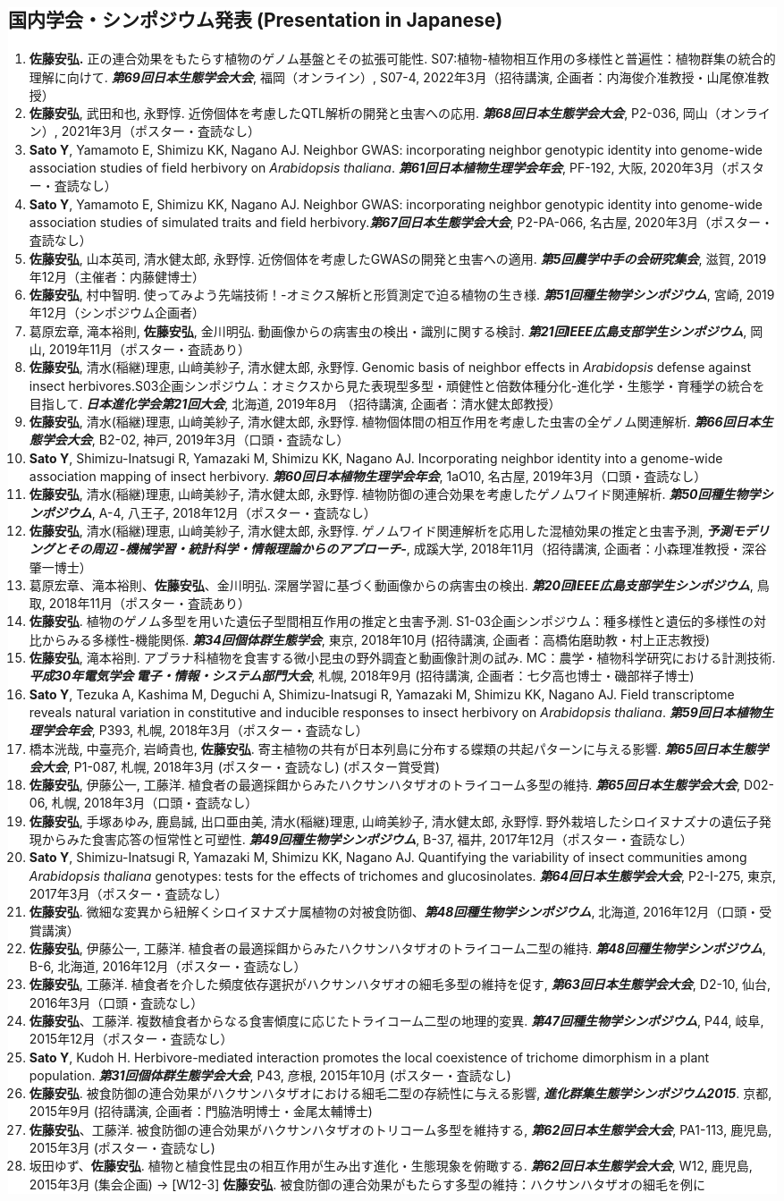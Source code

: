 ## 国内学会・シンポジウム発表 (Presentation in Japanese)
1. **佐藤安弘.** 正の連合効果をもたらす植物のゲノム基盤とその拡張可能性. S07:植物-植物相互作用の多様性と普遍性：植物群集の統合的理解に向けて. **_第69回日本生態学会大会_**, 福岡（オンライン）, S07-4, 2022年3月（招待講演, 企画者：内海俊介准教授・山尾僚准教授）
1. **佐藤安弘**, 武田和也, 永野惇. 近傍個体を考慮したQTL解析の開発と虫害への応用. **_第68回日本生態学会大会_**, P2-036, 岡山（オンライン）, 2021年3月（ポスター・査読なし）
1. **Sato Y**, Yamamoto E, Shimizu KK, Nagano AJ. Neighbor GWAS: incorporating neighbor genotypic identity into genome-wide association studies of field herbivory on *Arabidopsis thaliana*. **_第61回日本植物生理学会年会_**, PF-192, 大阪, 2020年3月（ポスター・査読なし）
1. **Sato Y**, Yamamoto E, Shimizu KK, Nagano AJ. Neighbor GWAS: incorporating neighbor genotypic identity into genome-wide association studies of simulated traits and field herbivory.**_第67回日本生態学会大会_**, P2-PA-066, 名古屋, 2020年3月（ポスター・査読なし）
1. **佐藤安弘**, 山本英司, 清水健太郎, 永野惇. 近傍個体を考慮したGWASの開発と虫害への適用. **_第5回農学中手の会研究集会_**, 滋賀, 2019年12月（主催者：内藤健博士）
1. **佐藤安弘**, 村中智明. 使ってみよう先端技術！-オミクス解析と形質測定で迫る植物の生き様. **_第51回種生物学シンポジウム_**, 宮崎, 2019年12月（シンポジウム企画者）
1. 葛原宏章, 滝本裕則, **佐藤安弘**, 金川明弘. 動画像からの病害虫の検出・識別に関する検討. **_第21回IEEE広島支部学生シンポジウム_**, 岡山, 2019年11月（ポスター・査読あり）
1. **佐藤安弘**, 清水(稲継)理恵, 山﨑美紗子, 清水健太郎, 永野惇. Genomic basis of neighbor effects in *Arabidopsis* defense against insect herbivores.S03企画シンポジウム：オミクスから見た表現型多型・頑健性と倍数体種分化-進化学・生態学・育種学の統合を目指して. **_日本進化学会第21回大会_**, 北海道, 2019年8月 （招待講演, 企画者：清水健太郎教授）
1. **佐藤安弘**, 清水(稲継)理恵, 山﨑美紗子, 清水健太郎, 永野惇. 植物個体間の相互作用を考慮した虫害の全ゲノム関連解析. **_第66回日本生態学会大会_**, B2-02, 神戸, 2019年3月（口頭・査読なし）
1. **Sato Y**, Shimizu-Inatsugi R, Yamazaki M, Shimizu KK, Nagano AJ. Incorporating neighbor identity into a genome-wide association mapping of insect herbivory. **_第60回日本植物生理学会年会_**, 1aO10, 名古屋, 2019年3月（口頭・査読なし）
1. **佐藤安弘**, 清水(稲継)理恵, 山﨑美紗子, 清水健太郎, 永野惇.  植物防御の連合効果を考慮したゲノムワイド関連解析. **_第50回種生物学シンポジウム_**, A-4, 八王子, 2018年12月（ポスター・査読なし）
1. **佐藤安弘**, 清水(稲継)理恵, 山﨑美紗子, 清水健太郎, 永野惇. ゲノムワイド関連解析を応用した混植効果の推定と虫害予測, **_予測モデリングとその周辺 -機械学習・統計科学・情報理論からのアプローチ-_**, 成蹊大学, 2018年11月（招待講演, 企画者：小森理准教授・深谷肇一博士）
1. 葛原宏章、滝本裕則、**佐藤安弘**、金川明弘. 深層学習に基づく動画像からの病害虫の検出. **_第20回IEEE広島支部学生シンポジウム_**, 鳥取, 2018年11月（ポスター・査読あり）
1. **佐藤安弘**. 植物のゲノム多型を用いた遺伝子型間相互作用の推定と虫害予測. S1-03企画シンポジウム：種多様性と遺伝的多様性の対比からみる多様性-機能関係. **_第34回個体群生態学会_**, 東京, 2018年10月 (招待講演, 企画者：高橋佑磨助教・村上正志教授)
1. **佐藤安弘**, 滝本裕則. アブラナ科植物を食害する微小昆虫の野外調査と動画像計測の試み. MC：農学・植物科学研究における計測技術. **_平成30年電気学会 電子・情報・システム部門大会_**, 札幌, 2018年9月 (招待講演, 企画者：七夕高也博士・磯部祥子博士)
1. **Sato Y**, Tezuka A, Kashima M, Deguchi A, Shimizu-Inatsugi R, Yamazaki M, Shimizu KK, Nagano AJ. Field transcriptome reveals natural variation in constitutive and inducible responses to insect herbivory on *Arabidopsis thaliana*. **_第59回日本植物生理学会年会_**, P393, 札幌, 2018年3月（ポスター・査読なし）
1. 橋本洸哉, 中臺亮介, 岩崎貴也, **佐藤安弘**. 寄主植物の共有が日本列島に分布する蝶類の共起パターンに与える影響. **_第65回日本生態学会大会_**, P1-087, 札幌, 2018年3月 (ポスター・査読なし) (ポスター賞受賞)
1. **佐藤安弘**, 伊藤公一, 工藤洋. 植食者の最適採餌からみたハクサンハタザオのトライコーム多型の維持. **_第65回日本生態学会大会_**, D02-06, 札幌, 2018年3月（口頭・査読なし）
1. **佐藤安弘**, 手塚あゆみ, 鹿島誠, 出口亜由美, 清水(稲継)理恵, 山﨑美紗子, 清水健太郎, 永野惇. 野外栽培したシロイヌナズナの遺伝子発現からみた食害応答の恒常性と可塑性. **_第49回種生物学シンポジウム_**, B-37, 福井, 2017年12月（ポスター・査読なし）
1. **Sato Y**, Shimizu-Inatsugi R, Yamazaki M, Shimizu KK, Nagano AJ. Quantifying the variability of insect communities among *Arabidopsis thaliana* genotypes: tests for the effects of trichomes and glucosinolates. **_第64回日本生態学会大会_**, P2-I-275, 東京, 2017年3月（ポスター・査読なし）
1. **佐藤安弘**. 微細な変異から紐解くシロイヌナズナ属植物の対被食防御、**_第48回種生物学シンポジウム_**, 北海道, 2016年12月（口頭・受賞講演）
1. **佐藤安弘**, 伊藤公一, 工藤洋. 植食者の最適採餌からみたハクサンハタザオのトライコーム二型の維持. **_第48回種生物学シンポジウム_**, B-6, 北海道, 2016年12月（ポスター・査読なし）
1. **佐藤安弘**, 工藤洋. 植食者を介した頻度依存選択がハクサンハタザオの細毛多型の維持を促す, **_第63回日本生態学会大会_**, D2-10, 仙台, 2016年3月（口頭・査読なし）
1. **佐藤安弘**、工藤洋. 複数植食者からなる食害傾度に応じたトライコーム二型の地理的変異. **_第47回種生物学シンポジウム_**, P44, 岐阜, 2015年12月（ポスター・査読なし）
1. **Sato Y**, Kudoh H. Herbivore-mediated interaction promotes the local coexistence of trichome dimorphism in a plant population. **_第31回個体群生態学会大会_**, P43, 彦根, 2015年10月 (ポスター・査読なし)
1. **佐藤安弘**. 被食防御の連合効果がハクサンハタザオにおける細毛二型の存続性に与える影響, **_進化群集生態学シンポジウム2015_**. 京都, 2015年9月 (招待講演, 企画者：門脇浩明博士・金尾太輔博士)
1. **佐藤安弘**、工藤洋. 被食防御の連合効果がハクサンハタザオのトリコーム多型を維持する, **_第62回日本生態学会大会_**, PA1-113, 鹿児島, 2015年3月 (ポスター・査読なし)
1. 坂田ゆず、**佐藤安弘**. 植物と植食性昆虫の相互作用が生み出す進化・生態現象を俯瞰する. **_第62回日本生態学会大会_**, W12, 鹿児島, 2015年3月 (集会企画) -> [W12-3] **佐藤安弘**. 被食防御の連合効果がもたらす多型の維持：ハクサンハタザオの細毛を例に
